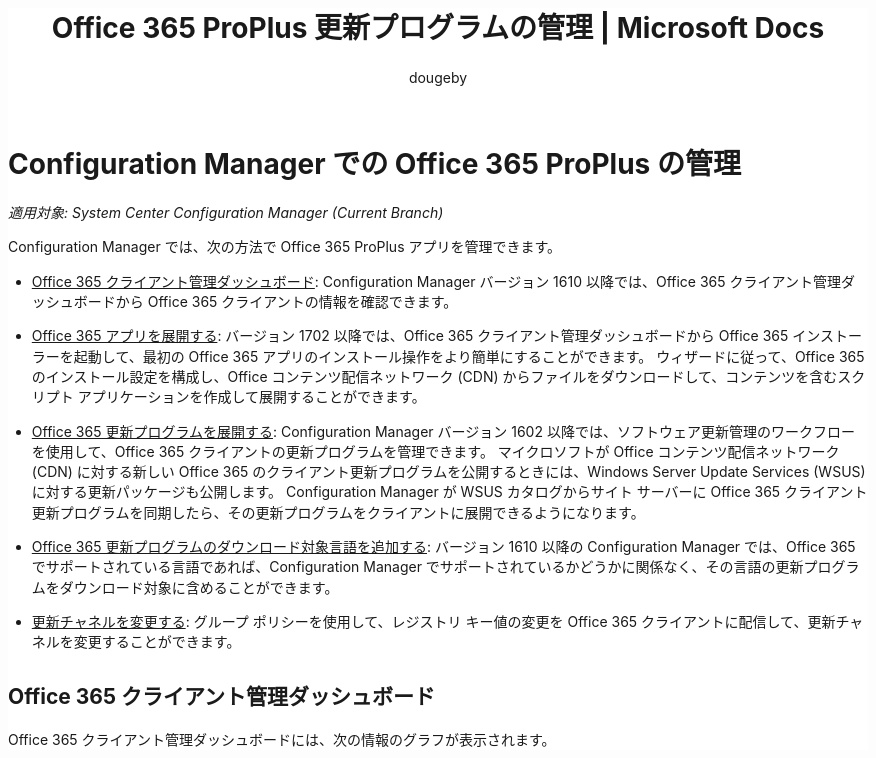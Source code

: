 ﻿---
title: "Office 365 ProPlus 更新プログラムの管理 | Microsoft Docs"
description: "Configuration Manager が WSUS カタログからサイト サーバーに Office 365 のクライアント更新プログラムを同期したら、その更新プログラムをクライアントに展開できるようになります。"
keywords: 
author: dougeby
ms.author: dougeby
manager: angrobe
ms.date: 05/31/2017
ms.topic: article
ms.prod: configuration-manager
ms.service: 
ms.technology:
- configmgr-sum
ms.assetid: eac542eb-9aa1-4c63-b493-f80128e4e99b
ms.translationtype: HT
ms.sourcegitcommit: a986c23b18f782b713d7df0048dff2543f640b66
ms.openlocfilehash: eb2f9ff61b68e015182a1f898afcb2a528b410ba
ms.contentlocale: ja-jp
ms.lasthandoff: 07/12/2017

---

# <a name="manage-office-365-proplus-with-configuration-manager"></a>Configuration Manager での Office 365 ProPlus の管理

*適用対象: System Center Configuration Manager (Current Branch)*

Configuration Manager では、次の方法で Office 365 ProPlus アプリを管理できます。

- [Office 365 クライアント管理ダッシュボード](#office-365-client-management-dashboard): Configuration Manager バージョン 1610 以降では、Office 365 クライアント管理ダッシュボードから Office 365 クライアントの情報を確認できます。    

- [Office 365 アプリを展開する](#deploy-office-365-apps): バージョン 1702 以降では、Office 365 クライアント管理ダッシュボードから Office 365 インストーラーを起動して、最初の Office 365 アプリのインストール操作をより簡単にすることができます。 ウィザードに従って、Office 365 のインストール設定を構成し、Office コンテンツ配信ネットワーク (CDN) からファイルをダウンロードして、コンテンツを含むスクリプト アプリケーションを作成して展開することができます。    

- [Office 365 更新プログラムを展開する](#deploy-office-365-updates): Configuration Manager バージョン 1602 以降では、ソフトウェア更新管理のワークフローを使用して、Office 365 クライアントの更新プログラムを管理できます。 マイクロソフトが Office コンテンツ配信ネットワーク (CDN) に対する新しい Office 365 のクライアント更新プログラムを公開するときには、Windows Server Update Services (WSUS) に対する更新パッケージも公開します。 Configuration Manager が WSUS カタログからサイト サーバーに Office 365 クライアント更新プログラムを同期したら、その更新プログラムをクライアントに展開できるようになります。    

- [Office 365 更新プログラムのダウンロード対象言語を追加する](#add-languages-for-office-365-update-downloads): バージョン 1610 以降の Configuration Manager では、Office 365 でサポートされている言語であれば、Configuration Manager でサポートされているかどうかに関係なく、その言語の更新プログラムをダウンロード対象に含めることができます。  

- [更新チャネルを変更する](#change-the-update-channel-after-you-enable-office-365-clients-to-receive-updates-from-configuration-manager): グループ ポリシーを使用して、レジストリ キー値の変更を Office 365 クライアントに配信して、更新チャネルを変更することができます。


## <a name="office-365-client-management-dashboard"></a>Office 365 クライアント管理ダッシュボード  
Office 365 クライアント管理ダッシュボードには、次の情報のグラフが表示されます。
